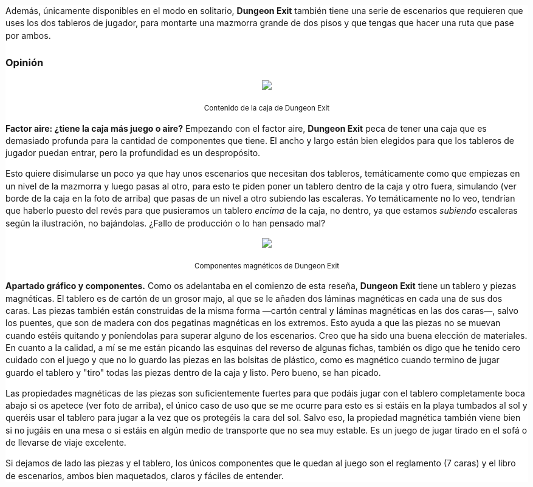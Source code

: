 Además, únicamente disponibles en el modo en solitario, **Dungeon Exit**
también tiene una serie de escenarios que requieren que uses los dos tableros
de jugador, para montarte una mazmorra grande de dos pisos y que tengas que
hacer una ruta que pase por ambos.

### Opinión

<p align="center"><img src="https://live.staticflickr.com/65535/54121610238_4d26fd61b6_b.jpg"></p>
<p align="center"><small>Contenido de la caja de Dungeon Exit</small></p>

**Factor aire: ¿tiene la caja más juego o aire?** Empezando con el factor aire,
**Dungeon Exit** peca de tener una caja que es demasiado profunda para la
cantidad de componentes que tiene. El ancho y largo están bien elegidos para
que los tableros de jugador puedan entrar, pero la profundidad es un
despropósito.

Esto quiere disimularse un poco ya que hay unos escenarios que necesitan
dos tableros, temáticamente como que empiezas en un nivel de la mazmorra y
luego pasas al otro, para esto te piden poner un tablero dentro de la caja y
otro fuera, simulando (ver borde de la caja en la foto de arriba) que pasas de
un nivel a otro subiendo las escaleras. Yo temáticamente no lo veo, tendrían
que haberlo puesto del revés para que pusieramos un tablero *encima* de la
caja, no dentro, ya que estamos *subiendo* escaleras según la ilustración, no
bajándolas. ¿Fallo de producción o lo han pensado mal?

<p align="center"><img src="https://live.staticflickr.com/65535/54120491087_1ec4137445_b.jpg"></p>
<p align="center"><small>Componentes magnéticos de Dungeon Exit</small></p>

**Apartado gráfico y componentes.** Como os adelantaba en el comienzo de esta
reseña, **Dungeon Exit** tiene un tablero y piezas magnéticas. El tablero es de
cartón de un grosor majo, al que se le añaden dos láminas magnéticas en cada
una de sus dos caras. Las piezas también están construidas de la misma forma
—cartón central y láminas magnéticas en las dos caras—, salvo los puentes, que
son de madera con dos pegatinas magnéticas en los extremos. Esto ayuda a que
las piezas no se muevan cuando estéis quitando y poníendolas para superar
alguno de los escenarios. Creo que ha sido una buena elección de materiales. En
cuanto a la calidad, a mí se me están picando las esquinas del reverso de
algunas fichas, también os digo que he tenido cero cuidado con el juego y que
no lo guardo las piezas en las bolsitas de plástico, como es magnético cuando
termino de jugar guardo el tablero y "tiro" todas las piezas dentro de la caja
y listo. Pero bueno, se han picado.

Las propiedades magnéticas de las piezas son suficientemente fuertes para que podáis
jugar con el tablero completamente boca abajo si os apetece (ver foto de
arriba), el único caso de uso que se me ocurre para esto es si estáis en la
playa tumbados al sol y queréis usar el tablero para jugar a la vez que os
protegéis la cara del sol. Salvo eso, la propiedad magnética también viene bien
si no jugáis en una mesa o si estáis en algún medio de transporte que no sea
muy estable. Es un juego de jugar tirado en el sofá o de llevarse de viaje
excelente.

Si dejamos de lado las piezas y el tablero, los únicos componentes que le
quedan al juego son el reglamento (7 caras) y el libro de escenarios, ambos
bien maquetados, claros y fáciles de entender.
